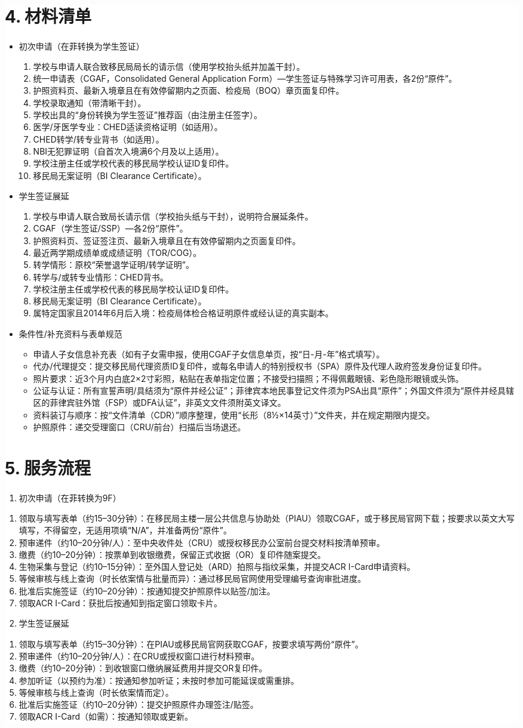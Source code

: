 # 4. 材料清单
- 初次申请（在菲转换为学生签证）
  1. 学校与申请人联合致移民局局长的请示信（使用学校抬头纸并加盖干封）。
  2. 统一申请表（CGAF，Consolidated General Application Form）—学生签证与特殊学习许可用表，各2份“原件”。
  3. 护照资料页、最新入境章且在有效停留期内之页面、检疫局（BOQ）章页面复印件。
  4. 学校录取通知（带清晰干封）。
  5. 学校出具的“身份转换为学生签证”推荐函（由注册主任签字）。
  6. 医学/牙医学专业：CHED适读资格证明（如适用）。
  7. CHED转学/转专业背书（如适用）。
  8. NBI无犯罪证明（自首次入境满6个月及以上适用）。
  9. 学校注册主任或学校代表的移民局学校认证ID复印件。
  10. 移民局无案证明（BI Clearance Certificate）。

- 学生签证展延
  1. 学校与申请人联合致局长请示信（学校抬头纸与干封），说明符合展延条件。
  2. CGAF（学生签证/SSP）—各2份“原件”。
  3. 护照资料页、签证签注页、最新入境章且在有效停留期内之页面复印件。
  4. 最近两学期成绩单或成绩证明（TOR/COG）。
  5. 转学情形：原校“荣誉退学证明/转学证明”。
  6. 转学与/或转专业情形：CHED背书。
  7. 学校注册主任或学校代表的移民局学校认证ID复印件。
  8. 移民局无案证明（BI Clearance Certificate）。
  9. 属特定国家且2014年6月后入境：检疫局体检合格证明原件或经认证的真实副本。

- 条件性/补充资料与表单规范
  - 申请人子女信息补充表（如有子女需申报，使用CGAF子女信息单页，按“日-月-年”格式填写）。
  - 代办/代理提交：提交移民局代理资质ID复印件，或每名申请人的特别授权书（SPA）原件及代理人政府签发身份证复印件。
  - 照片要求：近3个月内白底2×2寸彩照，粘贴在表单指定位置；不接受扫描照；不得佩戴眼镜、彩色隐形眼镜或头饰。
  - 公证与认证：所有宣誓声明/具结须为“原件并经公证”；菲律宾本地民事登记文件须为PSA出具“原件”；外国文件须为“原件并经具辖区的菲律宾驻外馆（FSP）或DFA认证”，非英文文件须附英文译文。
  - 资料装订与顺序：按“文件清单（CDR）”顺序整理，使用“长形（8½×14英寸）”文件夹，并在规定期限内提交。
  - 护照原件：递交受理窗口（CRU/前台）扫描后当场退还。

# 5. 服务流程
1) 初次申请（在菲转换为9F）
  1. 领取与填写表单（约15–30分钟）：在移民局主楼一层公共信息与协助处（PIAU）领取CGAF，或于移民局官网下载；按要求以英文大写填写，不得留空，无适用项填“N/A”，并准备两份“原件”。
  2. 预审递件（约10–20分钟/人）：至中央收件处（CRU）或授权移民办公室前台提交材料按清单预审。
  3. 缴费（约10–20分钟）：按票单到收银缴费，保留正式收据（OR）复印件随案提交。
  4. 生物采集与登记（约10–15分钟）：至外国人登记处（ARD）拍照与指纹采集，并提交ACR I-Card申请资料。
  5. 等候审核与线上查询（时长依案情与批量而异）：通过移民局官网使用受理编号查询审批进度。
  6. 批准后实施签证（约10–20分钟）：按通知提交护照原件以贴签/加注。
  7. 领取ACR I-Card：获批后按通知到指定窗口领取卡片。

2) 学生签证展延
  1. 领取与填写表单（约15–30分钟）：在PIAU或移民局官网获取CGAF，按要求填写两份“原件”。
  2. 预审递件（约10–20分钟/人）：在CRU或授权窗口进行材料预审。
  3. 缴费（约10–20分钟）：到收银窗口缴纳展延费用并提交OR复印件。
  4. 参加听证（以预约为准）：按通知参加听证；未按时参加可能延误或需重排。
  5. 等候审核与线上查询（时长依案情而定）。
  6. 批准后实施签证（约10–20分钟）：提交护照原件办理签注/贴签。
  7. 领取ACR I-Card（如需）：按通知领取或更新。
